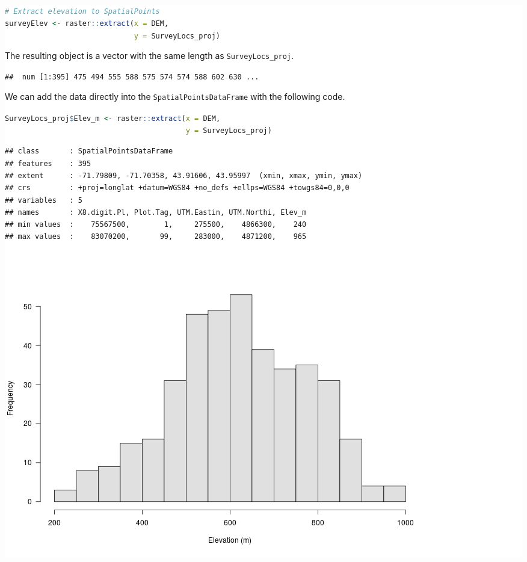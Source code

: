 
```r
# Extract elevation to SpatialPoints
surveyElev <- raster::extract(x = DEM,
                              y = SurveyLocs_proj)
```

The resulting object is a vector with the same length as <code>SurveyLocs_proj</code>. 


```
##  num [1:395] 475 494 555 588 575 574 574 588 602 630 ...
```

We can add the data directly into the <code>SpatialPointsDataFrame</code> with the following code. 

```r
SurveyLocs_proj$Elev_m <- raster::extract(x = DEM,
                                          y = SurveyLocs_proj)
```


```
## class       : SpatialPointsDataFrame 
## features    : 395 
## extent      : -71.79809, -71.70358, 43.91606, 43.95997  (xmin, xmax, ymin, ymax)
## crs         : +proj=longlat +datum=WGS84 +no_defs +ellps=WGS84 +towgs84=0,0,0 
## variables   : 5
## names       : X8.digit.Pl, Plot.Tag, UTM.Eastin, UTM.Northi, Elev_m 
## min values  :    75567500,        1,     275500,    4866300,    240 
## max values  :    83070200,       99,     283000,    4871200,    965
```
![plot of chunk unnamed-chunk-12](/figure/pages/activities_ExtractRasterValues/unnamed-chunk-12-1.png)
